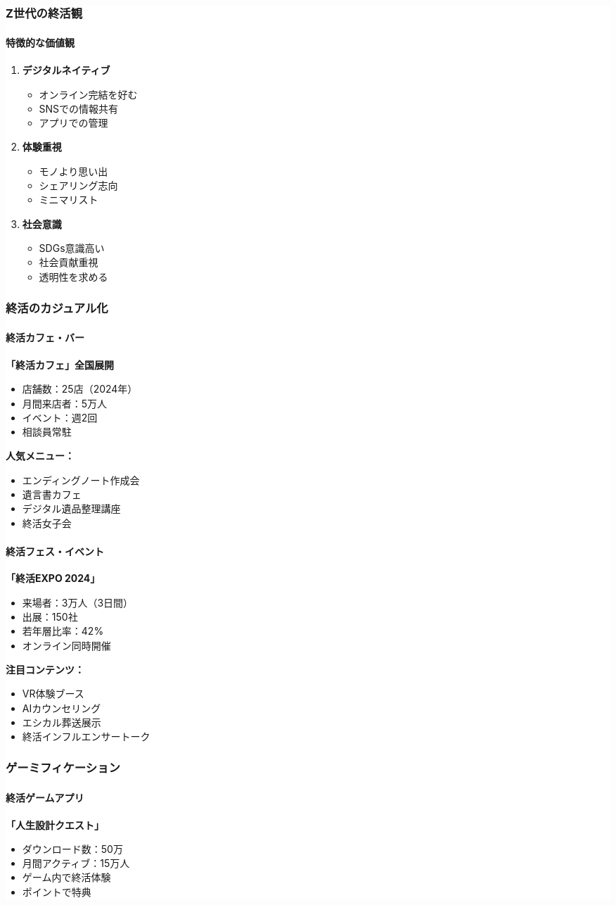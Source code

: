 ### Z世代の終活観

#### 特徴的な価値観
1. **デジタルネイティブ**
   - オンライン完結を好む
   - SNSでの情報共有
   - アプリでの管理

2. **体験重視**
   - モノより思い出
   - シェアリング志向
   - ミニマリスト

3. **社会意識**
   - SDGs意識高い
   - 社会貢献重視
   - 透明性を求める

### 終活のカジュアル化

#### 終活カフェ・バー
**「終活カフェ」全国展開**
- 店舗数：25店（2024年）
- 月間来店者：5万人
- イベント：週2回
- 相談員常駐

**人気メニュー：**
- エンディングノート作成会
- 遺言書カフェ
- デジタル遺品整理講座
- 終活女子会

#### 終活フェス・イベント

**「終活EXPO 2024」**
- 来場者：3万人（3日間）
- 出展：150社
- 若年層比率：42%
- オンライン同時開催

**注目コンテンツ：**
- VR体験ブース
- AIカウンセリング
- エシカル葬送展示
- 終活インフルエンサートーク

### ゲーミフィケーション

#### 終活ゲームアプリ
**「人生設計クエスト」**
- ダウンロード数：50万
- 月間アクティブ：15万人
- ゲーム内で終活体験
- ポイントで特典
